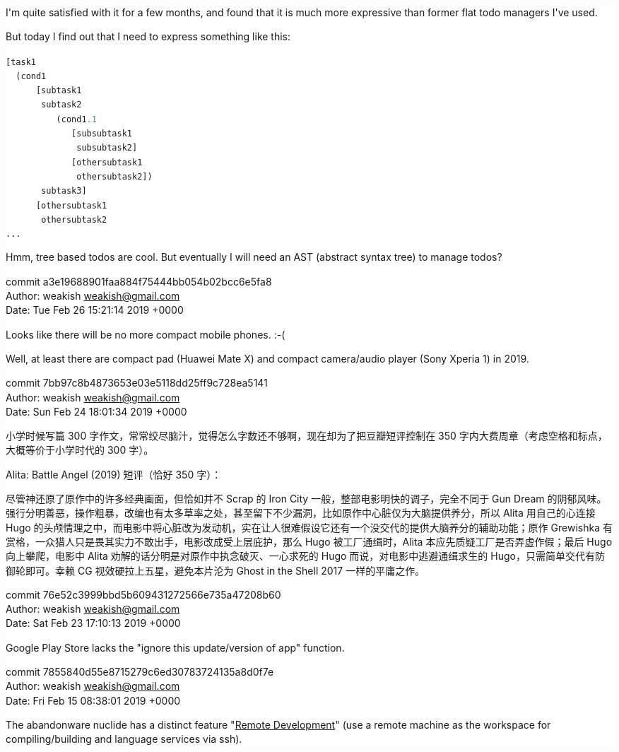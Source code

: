 I'm quite satisfied with it for a few months, and found that it is much more expressive than former flat todo managers I've used.

But today I find out that I need to express something like this:

```lisp
[task1
  (cond1
      [subtask1
       subtask2
          (cond1.1
             [subsubtask1
              subsubtask2]
             [othersubtask1
              othersubtask2])
       subtask3]
      [othersubtask1
       othersubtask2
...
```

Hmm, tree based todos are cool. But eventually I will need an AST (abstract syntax tree) to manage todos?

commit a3e19688901faa884f75444bb054b02bcc6e5fa8<br>
Author: weakish <weakish@gmail.com><br>
Date:   Tue Feb 26 15:21:14 2019 +0000<br>

Looks like there will be no more compact mobile phones. :-(

Well, at least there are compact pad (Huawei Mate X) and compact camera/audio player (Sony Xperia 1) in 2019.

commit 7bb97c8b4873653e03e5118dd25ff9c728ea5141<br>
Author: weakish <weakish@gmail.com><br>
Date:   Sun Feb 24 18:01:34 2019 +0000<br>

小学时候写篇 300 字作文，常常绞尽脑汁，觉得怎么字数还不够啊，现在却为了把豆瓣短评控制在 350 字内大费周章（考虑空格和标点，大概等价于小学时代的 300 字）。

Alita: Battle Angel (2019) 短评（恰好 350 字）：

尽管神还原了原作中的许多经典画面，但恰如并不 Scrap 的 Iron City 一般，整部电影明快的调子，完全不同于 Gun Dream 的阴郁风味。强行分明善恶，操作粗暴，改编也有太多草率之处，甚至留下不少漏洞，比如原作中心脏仅为大脑提供养分，所以 Alita 用自己的心连接 Hugo 的头颅情理之中，而电影中将心脏改为发动机，实在让人很难假设它还有一个没交代的提供大脑养分的辅助功能；原作 Grewishka 有赏格，一众猎人只是畏其实力不敢出手，电影改成受上层庇护，那么 Hugo 被工厂通缉时，Alita 本应先质疑工厂是否弄虚作假；最后 Hugo 向上攀爬，电影中 Alita 劝解的话分明是对原作中执念破灭、一心求死的 Hugo 而说，对电影中逃避通缉求生的 Hugo，只需简单交代有防御轮即可。幸赖 CG 视效硬拉上五星，避免本片沦为 Ghost in the Shell 2017 一样的平庸之作。

commit 76e52c3999bbd5b609431272566e735a47208b60<br>
Author: weakish <weakish@gmail.com><br>
Date:   Sat Feb 23 17:10:13 2019 +0000<br>

Google Play Store lacks the "ignore this update/version of app" function.

commit 7855840d55e8715279c6ed30783724135a8d0f7e<br>
Author: weakish <weakish@gmail.com><br>
Date:   Fri Feb 15 08:38:01 2019 +0000<br>

The abandonware nuclide has a distinct feature "[Remote Development]" (use a remote machine as the workspace for compiling/building and language services via ssh).


[v3]: https://blog.torproject.org/v2-deprecation-timeline
[v2]: https://onion.torproject.org
[2013]: https://crux.nu/Main/ReleaseNotes3-0
[OSTree]: https://ostreedev.github.io/ostree/
[pop]: https://pop.system76.com/
[nico]: https://github.com/txthinking/nico
[instagram]: https://www.instagram.com/p/B3Ig37PlQqB/
[hey]: https://app.hey.com/
[Sinatra]: http://sinatrarb.com/
[talk]: https://youtu.be/fzLz3LBMHz4
[emoji-slide]: https://speakerdeck.com/audreyt/reinventing-democracy
[guess]: https://paper.dropbox.com/doc/Reinventing-Democracy-EbWGsC1m7MTUqaxNNAmdC
[sandstorm]: https://sandstorm.io/
[key sponsor]: https://sandstorm.io/about
[6977]: https://github.com/golang/proposal/blob/master/design/6977-overlapping-interfaces.md
[GitHub action/workflow]: https://help.github.com/en/actions/reference/workflow-syntax-for-github-actions#using-a-specific-shell
[sentry]: https://sentry.io/terms/
[rust-clion]: https://areweideyet.com/#intellij
[Prettier]: https://prettier.io/
[micro-gh-page]: https://mmap.page/micro-gh-page/
[letter]: https://lists.debian.org/debian-devel-announce/2019/09/msg00001.html
[blog]:  https://bitbucket.org/blog/sunsetting-mercurial-support-in-bitbucket
[7e653a1]: https://github.com/eclipse/ceylon/commit/7e653a1cd0ff54e7b773f92e26af8ba56b85f308
[d3994d6]: https://github.com/eclipse/ceylon/commit/d3994d6cd120c4df85952cd9432123b413cfd65a
[blob]: https://godoc.org/gocloud.dev/blob
[terms]: https://help.github.com/en/articles/github-pre-release-program
[video]: https://www.youtube.com/watch?v=o_AIw9bGogo
[tini]: https://github.com/krallin/tini-images
[commit]: https://github.com/bminor/glibc/commit/466afec30896585b60c2106df7a722a86247c9f3#diff-33e83cd438ad668f1ff09e8680f6bf11
[qa]: https://www.zhihu.com/question/320757143/answer/663749715
[stepik]: https://stepik.org/course/238
[HtDP]: https://htdp.org/
[why]: https://poignant.guide/
[video]: https://youtu.be/yE9v9rt6ziw
[sample]: http://flask.pocoo.org/docs/1.0/testing/#testing-json-apis
[edge computing]: https://en.wikipedia.org/wiki/Edge_computing
[doc]: http://flask.pocoo.org/docs/1.0/
[example]: https://flask-restful.readthedocs.io/en/latest/quickstart.html#full-example
[pyright]: https://github.com/Microsoft/pyright
[André Staltz]: https://staltz.com
[the dying web]: https://staltz.com/the-web-began-dying-in-2014-heres-how.html
[parcel]: https://parceljs.org/
[w3.org]: https://www.w3.org/
[youtube]: https://www.youtube.com/watch?v=yszygk1cpEc
[bad practice]: https://blog.learngoprogramming.com/gotchas-of-defer-in-go-1-8d070894cb01
[other]: https://blog.learngoprogramming.com/5-gotchas-of-defer-in-go-golang-part-ii-cc550f6ad9aa
[gotchas]: https://blog.learngoprogramming.com/5-gotchas-of-defer-in-go-golang-part-iii-36a1ab3d6ef1
[Lucas Werkmeister]: https://stackoverflow.com/a/55068578/
[Remote Development]: https://nuclide.io/docs/features/remote/
 [the fish port of z]: https://github.com/jethrokuan/z
[zerome2md]: https://github.com/weakish/zerome2md
[arxiv-url]: https://addons.mozilla.org/en-US/firefox/addon/arxiv-url/
[doc]: https://developer.mozilla.org/en-US/Add-ons/WebExtensions/Your_first_WebExtension
[AMO]: https://addons.mozilla.org